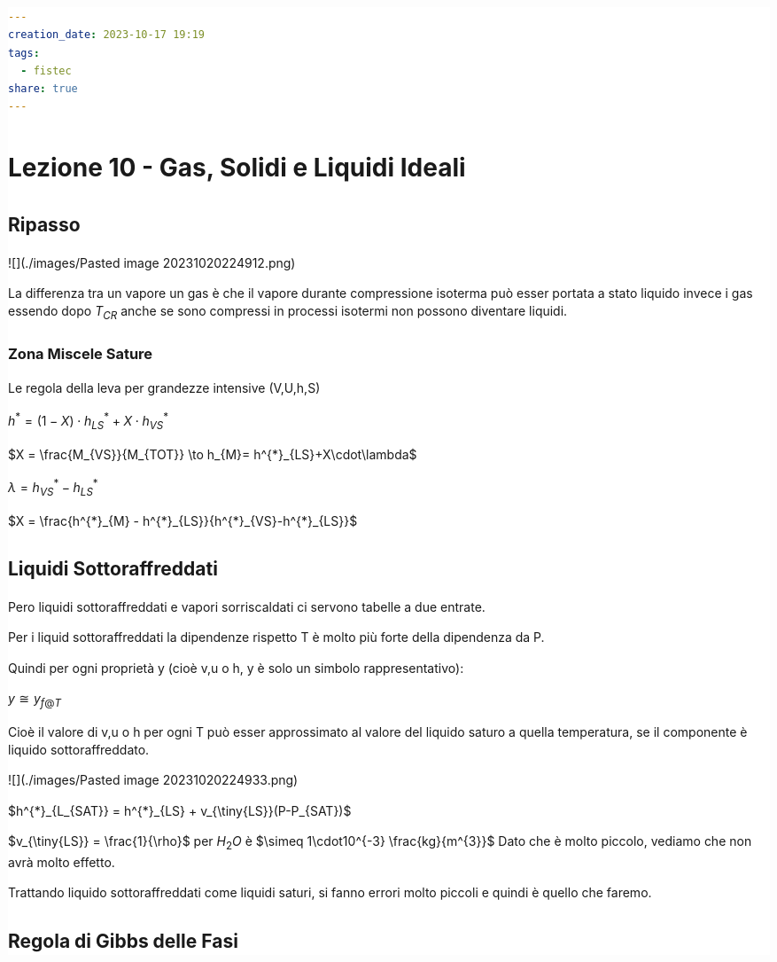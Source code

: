 ```yaml
---
creation_date: 2023-10-17 19:19
tags:
  - fistec
share: true
---
```


# Lezione 10 - Gas, Solidi e Liquidi Ideali

## Ripasso

![](./images/Pasted image 20231020224912.png)

La differenza tra un vapore un gas è che il vapore durante compressione isoterma può esser portata a stato liquido invece i gas essendo dopo $T_{CR}$ anche se sono compressi in processi isotermi non possono diventare liquidi.

### Zona Miscele Sature

Le regola della leva per grandezze intensive (V,U,h,S)

$h^{*} = (1-X)\cdot h^{*}_{LS}+X\cdot h^{*}_{VS}$

$X = \frac{M_{VS}}{M_{TOT}} \to h_{M}= h^{*}_{LS}+X\cdot\lambda$

$\lambda = h^{*}_{VS}-h^{*}_{LS}$

$X = \frac{h^{*}_{M} - h^{*}_{LS}}{h^{*}_{VS}-h^{*}_{LS}}$

## Liquidi Sottoraffreddati
Pero liquidi sottoraffreddati e vapori sorriscaldati ci servono tabelle a due entrate.

Per i liquid sottoraffreddati la dipendenze rispetto T è molto più forte della dipendenza da P.

Quindi per ogni proprietà y (cioè v,u o h, y è solo un simbolo rappresentativo):

$y \cong y_{f@T}$

Cioè il valore di v,u o h per ogni T può esser approssimato al valore del liquido saturo a quella temperatura, se il componente è liquido sottoraffreddato.

![](./images/Pasted image 20231020224933.png)

$h^{*}_{L_{SAT}} = h^{*}_{LS} + v_{\tiny{LS}}(P-P_{SAT})$

$v_{\tiny{LS}} = \frac{1}{\rho}$ per $H_{2}O$ è $\simeq 1\cdot10^{-3} \frac{kg}{m^{3}}$
Dato che è molto piccolo, vediamo che non avrà molto effetto.

Trattando liquido sottoraffreddati come liquidi saturi, si fanno errori molto piccoli e quindi è quello che faremo.

## Regola di Gibbs delle Fasi
